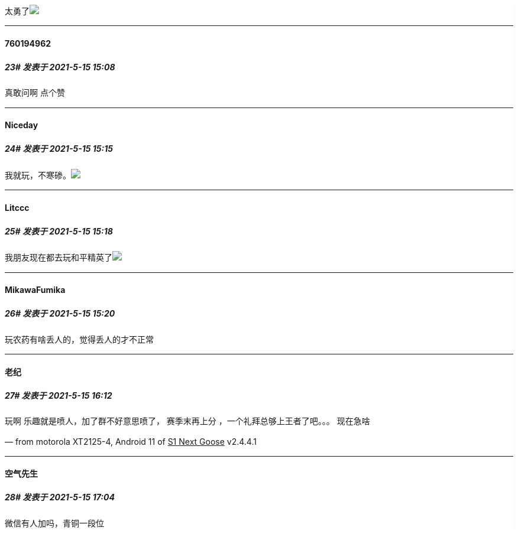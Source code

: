 太勇了<img src="https://static.saraba1st.com/image/smiley/face2017/067.png" referrerpolicy="no-referrer">


*****

####  760194962  
##### 23#       发表于 2021-5-15 15:08


真敢问啊 点个赞


*****

####  Niceday  
##### 24#       发表于 2021-5-15 15:15


我就玩，不寒碜。<img src="https://static.saraba1st.com/image/smiley/face2017/067.png" referrerpolicy="no-referrer">


*****

####  Litccc  
##### 25#       发表于 2021-5-15 15:18


我朋友现在都去玩和平精英了<img src="https://static.saraba1st.com/image/smiley/face2017/003.png" referrerpolicy="no-referrer">


*****

####  MikawaFumika  
##### 26#       发表于 2021-5-15 15:20


玩农药有啥丢人的，觉得丢人的才不正常


*****

####  老纪  
##### 27#       发表于 2021-5-15 16:12


玩啊 乐趣就是喷人，加了群不好意思喷了， 赛季末再上分 ，一个礼拜总够上王者了吧。。。 现在急啥

— from motorola XT2125-4, Android 11 of [S1 Next Goose](https://pan.baidu.com/s/1mi43uRm) v2.4.4.1


*****

####  空气先生  
##### 28#       发表于 2021-5-15 17:04


微信有人加吗，青铜一段位
